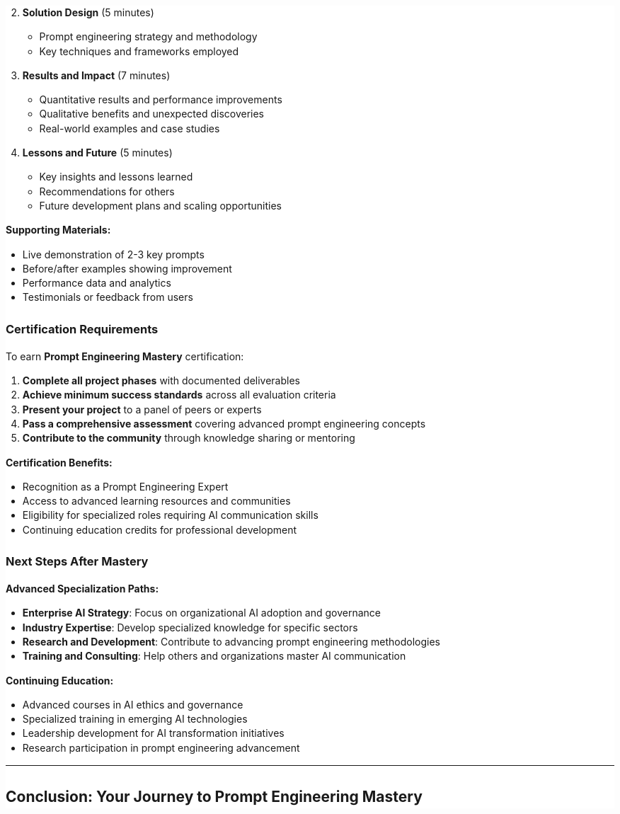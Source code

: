 2. **Solution Design** (5 minutes)
   - Prompt engineering strategy and methodology
   - Key techniques and frameworks employed

3. **Results and Impact** (7 minutes)
   - Quantitative results and performance improvements
   - Qualitative benefits and unexpected discoveries
   - Real-world examples and case studies

4. **Lessons and Future** (5 minutes)
   - Key insights and lessons learned
   - Recommendations for others
   - Future development plans and scaling opportunities

**Supporting Materials:**
- Live demonstration of 2-3 key prompts
- Before/after examples showing improvement
- Performance data and analytics
- Testimonials or feedback from users

### Certification Requirements

To earn **Prompt Engineering Mastery** certification:

1. **Complete all project phases** with documented deliverables
2. **Achieve minimum success standards** across all evaluation criteria
3. **Present your project** to a panel of peers or experts
4. **Pass a comprehensive assessment** covering advanced prompt engineering concepts
5. **Contribute to the community** through knowledge sharing or mentoring

**Certification Benefits:**
- Recognition as a Prompt Engineering Expert
- Access to advanced learning resources and communities
- Eligibility for specialized roles requiring AI communication skills
- Continuing education credits for professional development

### Next Steps After Mastery

**Advanced Specialization Paths:**
- **Enterprise AI Strategy**: Focus on organizational AI adoption and governance
- **Industry Expertise**: Develop specialized knowledge for specific sectors
- **Research and Development**: Contribute to advancing prompt engineering methodologies
- **Training and Consulting**: Help others and organizations master AI communication

**Continuing Education:**
- Advanced courses in AI ethics and governance
- Specialized training in emerging AI technologies
- Leadership development for AI transformation initiatives
- Research participation in prompt engineering advancement

---

## Conclusion: Your Journey to Prompt Engineering Mastery
